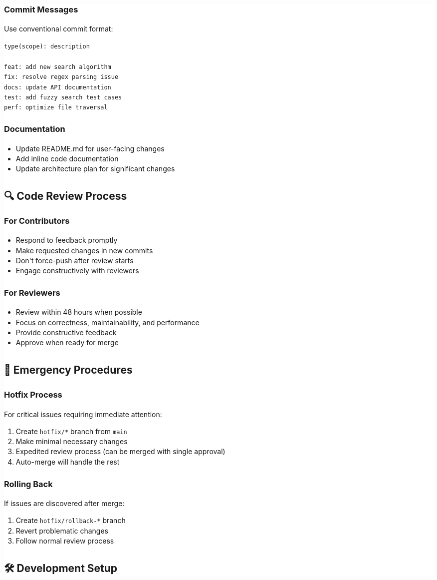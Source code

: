 ### Commit Messages
Use conventional commit format:
```
type(scope): description

feat: add new search algorithm
fix: resolve regex parsing issue
docs: update API documentation
test: add fuzzy search test cases
perf: optimize file traversal
```

### Documentation
- Update README.md for user-facing changes
- Add inline code documentation
- Update architecture plan for significant changes

## 🔍 Code Review Process

### For Contributors
- Respond to feedback promptly
- Make requested changes in new commits
- Don't force-push after review starts
- Engage constructively with reviewers

### For Reviewers
- Review within 48 hours when possible
- Focus on correctness, maintainability, and performance
- Provide constructive feedback
- Approve when ready for merge

## 🚨 Emergency Procedures

### Hotfix Process
For critical issues requiring immediate attention:

1. Create `hotfix/*` branch from `main`
2. Make minimal necessary changes
3. Expedited review process (can be merged with single approval)
4. Auto-merge will handle the rest

### Rolling Back
If issues are discovered after merge:
1. Create `hotfix/rollback-*` branch
2. Revert problematic changes
3. Follow normal review process

## 🛠️ Development Setup

